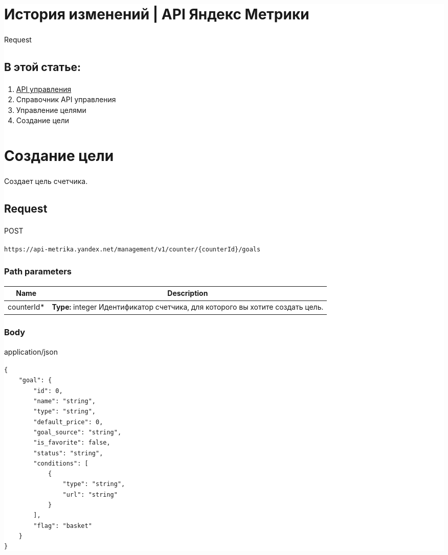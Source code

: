 # История изменений | API Яндекс Метрики

Request

## В этой статье:

  1. [API управления](../../index.md)
  2. Справочник API управления
  3. Управление целями
  4. Создание цели

# Создание цели

Создает цель счетчика.

## [](ru/management/openapi/goal/addGoal#request)Request

POST
    
    
    https://api-metrika.yandex.net/management/v1/counter/{counterId}/goals
    

### [](ru/management/openapi/goal/addGoal#path-parameters)Path parameters

**Name** |  **Description**  
---|---  
counterId* |  **Type:** integer<int32> Идентификатор счетчика, для которого вы хотите создать цель.  
  
### [](ru/management/openapi/goal/addGoal#body)Body

application/json
    
    
    {
        "goal": {
            "id": 0,
            "name": "string",
            "type": "string",
            "default_price": 0,
            "goal_source": "string",
            "is_favorite": false,
            "status": "string",
            "conditions": [
                {
                    "type": "string",
                    "url": "string"
                }
            ],
            "flag": "basket"
        }
    }
    